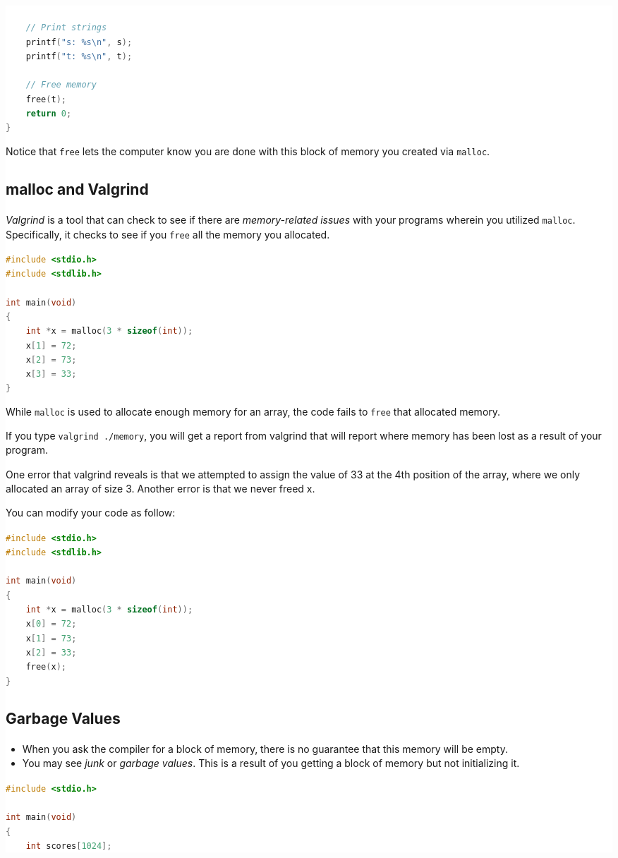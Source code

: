 ```C

    // Print strings
    printf("s: %s\n", s);
    printf("t: %s\n", t);

    // Free memory
    free(t);
    return 0;
}
```
Notice that `free` lets the computer know you are done with this block of memory you created via `malloc`.

## malloc and Valgrind
*Valgrind* is a tool that can check to see if there are *memory-related issues* with your programs wherein you utilized `malloc`. Specifically, it checks to see if you `free` all the memory you allocated.

```C
#include <stdio.h>
#include <stdlib.h>

int main(void)
{
    int *x = malloc(3 * sizeof(int));
    x[1] = 72;
    x[2] = 73;
    x[3] = 33;
}
```
While `malloc` is used to allocate enough memory for an array, the code fails to `free` that allocated memory.

If you type `valgrind ./memory`, you will get a report from valgrind that will report where memory has been lost as a result of your program. 

One error that valgrind reveals is that we attempted to assign the value of 33 at the 4th position of the array, where we only allocated an array of size 3. Another error is that we never freed x.

You can modify your code as follow:
```C
#include <stdio.h>
#include <stdlib.h>

int main(void)
{
    int *x = malloc(3 * sizeof(int));
    x[0] = 72;
    x[1] = 73;
    x[2] = 33;
    free(x);
}
```
## Garbage Values
- When you ask the compiler for a block of memory, there is no guarantee that this memory will be empty.
- You may see *junk* or *garbage values*. This is a result of you getting a block of memory but not initializing it.
```C
#include <stdio.h>

int main(void)
{
    int scores[1024];
```